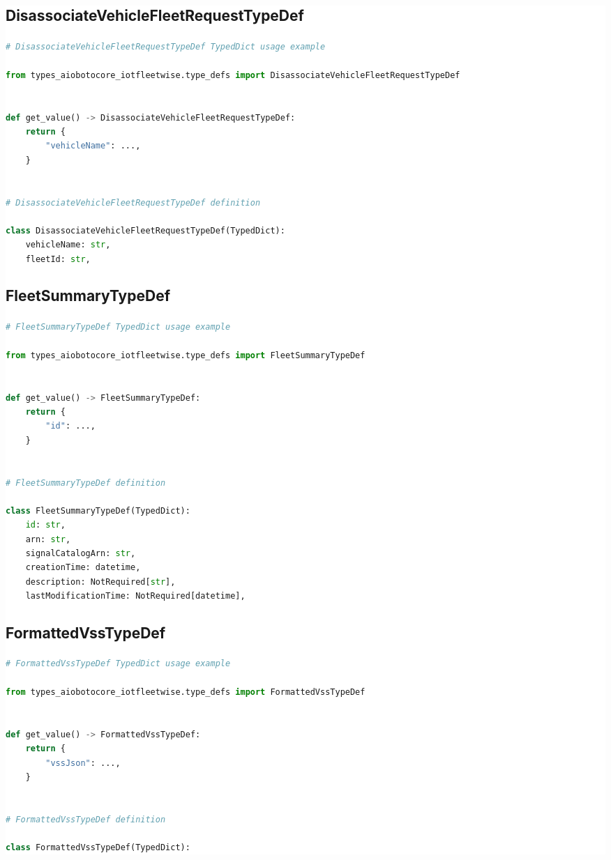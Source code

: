 ## DisassociateVehicleFleetRequestTypeDef

```python
# DisassociateVehicleFleetRequestTypeDef TypedDict usage example

from types_aiobotocore_iotfleetwise.type_defs import DisassociateVehicleFleetRequestTypeDef


def get_value() -> DisassociateVehicleFleetRequestTypeDef:
    return {
        "vehicleName": ...,
    }


# DisassociateVehicleFleetRequestTypeDef definition

class DisassociateVehicleFleetRequestTypeDef(TypedDict):
    vehicleName: str,
    fleetId: str,
```

## FleetSummaryTypeDef

```python
# FleetSummaryTypeDef TypedDict usage example

from types_aiobotocore_iotfleetwise.type_defs import FleetSummaryTypeDef


def get_value() -> FleetSummaryTypeDef:
    return {
        "id": ...,
    }


# FleetSummaryTypeDef definition

class FleetSummaryTypeDef(TypedDict):
    id: str,
    arn: str,
    signalCatalogArn: str,
    creationTime: datetime,
    description: NotRequired[str],
    lastModificationTime: NotRequired[datetime],
```

## FormattedVssTypeDef

```python
# FormattedVssTypeDef TypedDict usage example

from types_aiobotocore_iotfleetwise.type_defs import FormattedVssTypeDef


def get_value() -> FormattedVssTypeDef:
    return {
        "vssJson": ...,
    }


# FormattedVssTypeDef definition

class FormattedVssTypeDef(TypedDict):
```